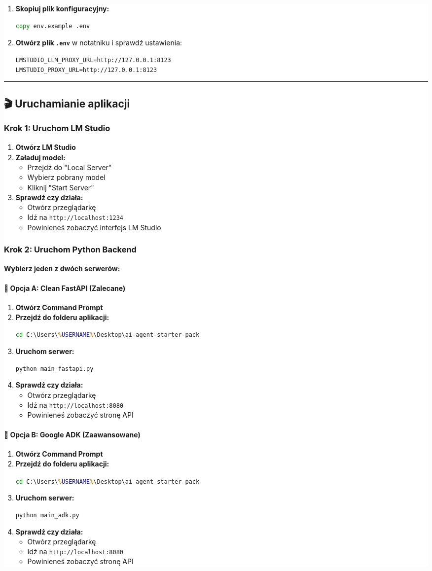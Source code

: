 1. **Skopiuj plik konfiguracyjny:**
   ```cmd
   copy env.example .env
   ```

2. **Otwórz plik `.env`** w notatniku i sprawdź ustawienia:
   ```
   LMSTUDIO_LLM_PROXY_URL=http://127.0.0.1:8123
   LMSTUDIO_PROXY_URL=http://127.0.0.1:8123
   ```

---

## 🎬 Uruchamianie aplikacji

### Krok 1: Uruchom LM Studio

1. **Otwórz LM Studio**
2. **Załaduj model:**
   - Przejdź do "Local Server"
   - Wybierz pobrany model
   - Kliknij "Start Server"
3. **Sprawdź czy działa:**
   - Otwórz przeglądarkę
   - Idź na `http://localhost:1234`
   - Powinieneś zobaczyć interfejs LM Studio

### Krok 2: Uruchom Python Backend

**Wybierz jeden z dwóch serwerów:**

#### 🎯 Opcja A: Clean FastAPI (Zalecane)
1. **Otwórz Command Prompt**
2. **Przejdź do folderu aplikacji:**
   ```cmd
   cd C:\Users\%USERNAME%\Desktop\ai-agent-starter-pack
   ```
3. **Uruchom serwer:**
   ```cmd
   python main_fastapi.py
   ```
4. **Sprawdź czy działa:**
   - Otwórz przeglądarkę
   - Idź na `http://localhost:8080`
   - Powinieneś zobaczyć stronę API

#### 🎯 Opcja B: Google ADK (Zaawansowane)
1. **Otwórz Command Prompt**
2. **Przejdź do folderu aplikacji:**
   ```cmd
   cd C:\Users\%USERNAME%\Desktop\ai-agent-starter-pack
   ```
3. **Uruchom serwer:**
   ```cmd
   python main_adk.py
   ```
4. **Sprawdź czy działa:**
   - Otwórz przeglądarkę
   - Idź na `http://localhost:8080`
   - Powinieneś zobaczyć stronę API
